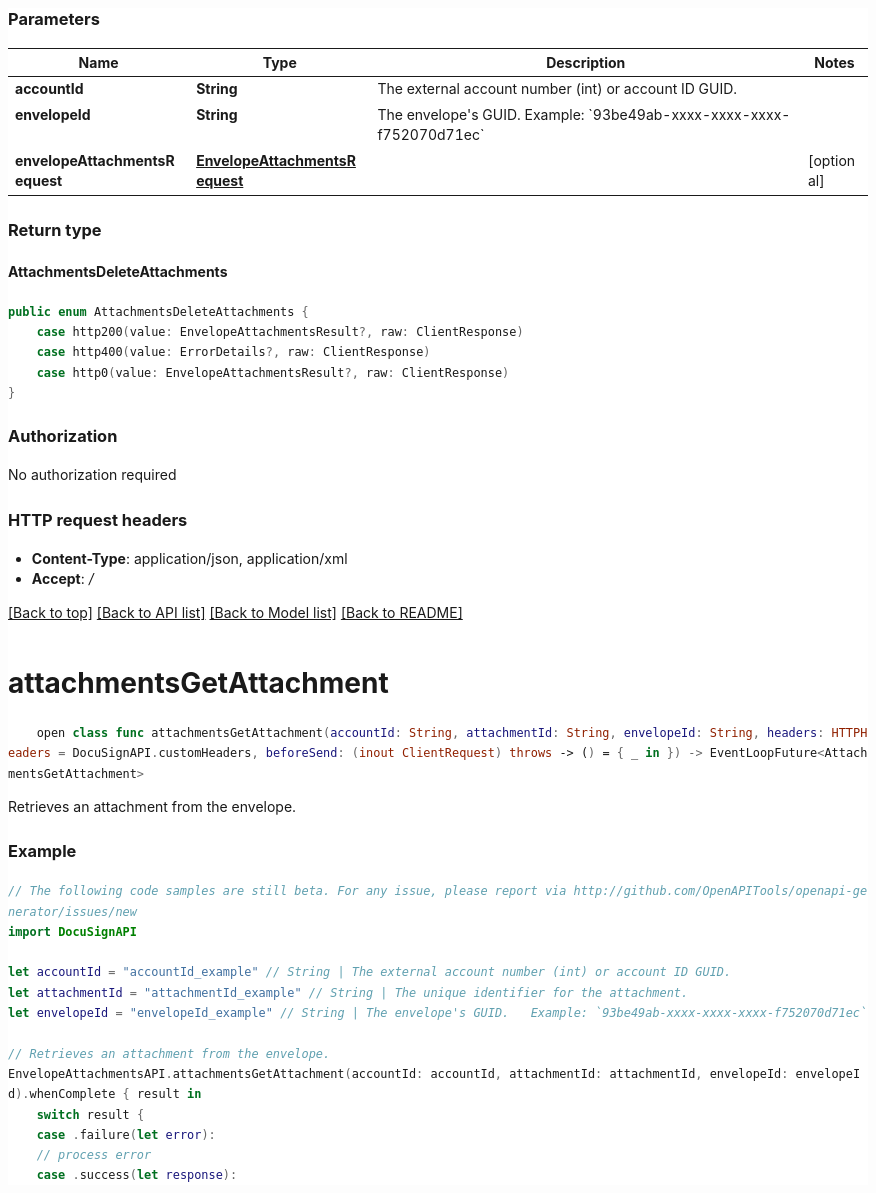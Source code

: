 ```swift
```

### Parameters

Name | Type | Description  | Notes
------------- | ------------- | ------------- | -------------
 **accountId** | **String** | The external account number (int) or account ID GUID. | 
 **envelopeId** | **String** | The envelope&#39;s GUID.   Example: &#x60;93be49ab-xxxx-xxxx-xxxx-f752070d71ec&#x60;  | 
 **envelopeAttachmentsRequest** | [**EnvelopeAttachmentsRequest**](EnvelopeAttachmentsRequest.md) |  | [optional] 

### Return type

#### AttachmentsDeleteAttachments

```swift
public enum AttachmentsDeleteAttachments {
    case http200(value: EnvelopeAttachmentsResult?, raw: ClientResponse)
    case http400(value: ErrorDetails?, raw: ClientResponse)
    case http0(value: EnvelopeAttachmentsResult?, raw: ClientResponse)
}
```

### Authorization

No authorization required

### HTTP request headers

 - **Content-Type**: application/json, application/xml
 - **Accept**: */*

[[Back to top]](#) [[Back to API list]](../README.md#documentation-for-api-endpoints) [[Back to Model list]](../README.md#documentation-for-models) [[Back to README]](../README.md)

# **attachmentsGetAttachment**
```swift
    open class func attachmentsGetAttachment(accountId: String, attachmentId: String, envelopeId: String, headers: HTTPHeaders = DocuSignAPI.customHeaders, beforeSend: (inout ClientRequest) throws -> () = { _ in }) -> EventLoopFuture<AttachmentsGetAttachment>
```

Retrieves an attachment from the envelope.

### Example 
```swift
// The following code samples are still beta. For any issue, please report via http://github.com/OpenAPITools/openapi-generator/issues/new
import DocuSignAPI

let accountId = "accountId_example" // String | The external account number (int) or account ID GUID.
let attachmentId = "attachmentId_example" // String | The unique identifier for the attachment.
let envelopeId = "envelopeId_example" // String | The envelope's GUID.   Example: `93be49ab-xxxx-xxxx-xxxx-f752070d71ec` 

// Retrieves an attachment from the envelope.
EnvelopeAttachmentsAPI.attachmentsGetAttachment(accountId: accountId, attachmentId: attachmentId, envelopeId: envelopeId).whenComplete { result in
    switch result {
    case .failure(let error):
    // process error
    case .success(let response):
```